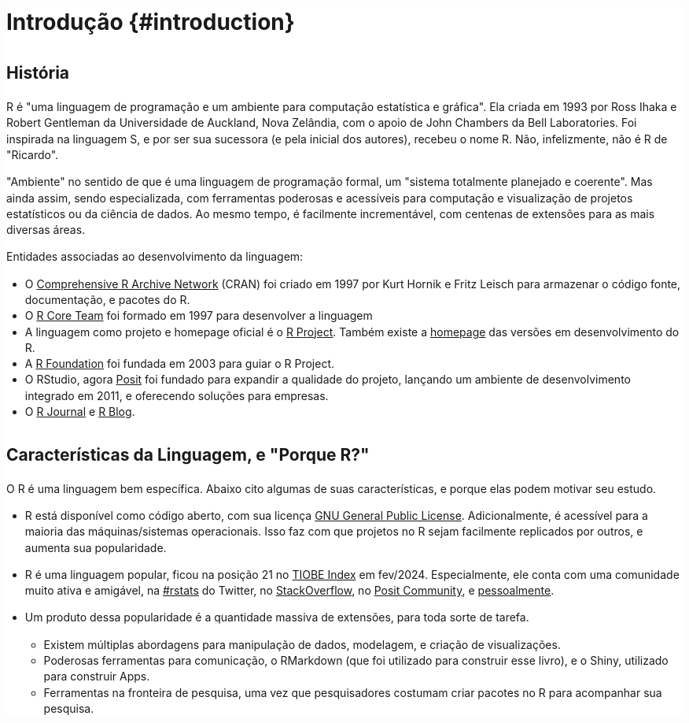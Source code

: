 

# Introdução {#introduction}

## História

R é "uma linguagem de programação e um ambiente para computação estatística e gráfica". Ela criada em 1993 por Ross Ihaka e Robert Gentleman da Universidade de Auckland, Nova Zelândia, com o apoio de John Chambers da Bell Laboratories. Foi inspirada na linguagem S, e por ser sua sucessora (e pela inicial dos autores), recebeu o nome R. Não, infelizmente, não é R de "Ricardo".

"Ambiente" no sentido de que é uma linguagem de programação formal, um "sistema totalmente planejado e coerente". Mas ainda assim, sendo especializada, com ferramentas poderosas e acessíveis para computação e visualização de projetos estatísticos ou da ciência de dados. Ao mesmo tempo, é facilmente incrementável, com centenas de extensões para as mais diversas áreas.

Entidades associadas ao desenvolvimento da linguagem:

- O [Comprehensive R Archive Network](https://cran.r-project.org/) (CRAN) foi criado em 1997 por Kurt Hornik e Fritz Leisch para armazenar o código fonte, documentação, e pacotes do R.
- O [R Core Team](https://www.r-project.org/contributors.html) foi formado em 1997 para desenvolver a linguagem
- A linguagem como projeto e homepage oficial é o [R Project](https://www.r-project.org/). Também existe a [homepage](https://stat.ethz.ch/R-manual/) das versões em desenvolvimento do R.
- A [R Foundation](https://www.r-project.org/foundation/) foi fundada em 2003 para guiar o R Project.
- O RStudio, agora [Posit](https://posit.co/about/) foi fundado para expandir a qualidade do projeto, lançando um ambiente de desenvolvimento integrado em 2011, e oferecendo soluções para empresas.
- O [R Journal](https://journal.r-project.org/) e [R Blog](https://blog.r-project.org/).



## Características da Linguagem, e "Porque R?"

O R é uma linguagem bem específica. Abaixo cito algumas de suas características, e porque elas podem motivar seu estudo.

- R está disponível como código aberto, com sua licença [GNU General Public License](https://www.r-project.org/COPYING). Adicionalmente, é acessível para a maioria das máquinas/sistemas operacionais. Isso faz com que projetos no R sejam facilmente replicados por outros, e aumenta sua popularidade.

- R é uma linguagem popular, ficou na posição 21 no [TIOBE Index](https://www.tiobe.com/tiobe-index/) em fev/2024. Especialmente, ele conta com uma comunidade muito ativa e amigável, na [#rstats](https://twitter.com/search?q=%23rstats) do Twitter, no [StackOverflow](https://stackoverflow.com/questions/tagged/r), no [Posit Community](https://community.rstudio.com/), e [pessoalmente](https://www.meetup.com/topics/r-programming-language/).

- Um produto dessa popularidade é a quantidade massiva de extensões, para toda sorte de tarefa.
  - Existem múltiplas abordagens para manipulação de dados, modelagem, e criação de visualizações.
  - Poderosas ferramentas para comunicação, o RMarkdown (que foi utilizado para construir esse livro), e o Shiny, utilizado para construir Apps.
  - Ferramentas na fronteira de pesquisa, uma vez que pesquisadores costumam criar pacotes no R para acompanhar sua pesquisa.
  